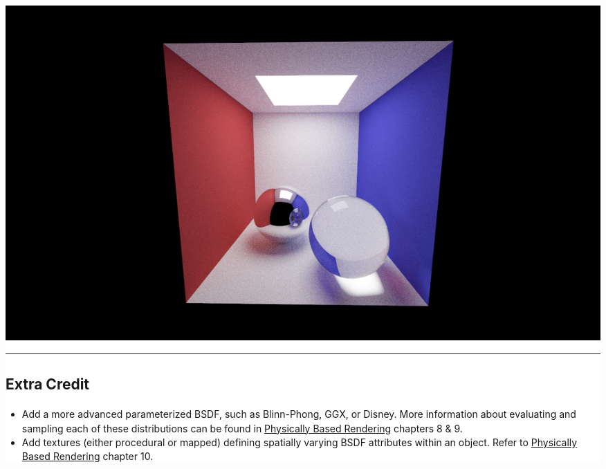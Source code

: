 <center><img src="images/cbox.png"></center>

---

## Extra Credit
- Add a more advanced parameterized BSDF, such as Blinn-Phong, GGX, or Disney. More information about evaluating and sampling each of these distributions can be found in [Physically Based Rendering](http://www.pbr-book.org/3ed-2018/) chapters 8 & 9.
- Add textures (either procedural or mapped) defining spatially varying BSDF attributes within an object. Refer to [Physically Based Rendering](http://www.pbr-book.org/3ed-2018/) chapter 10.

